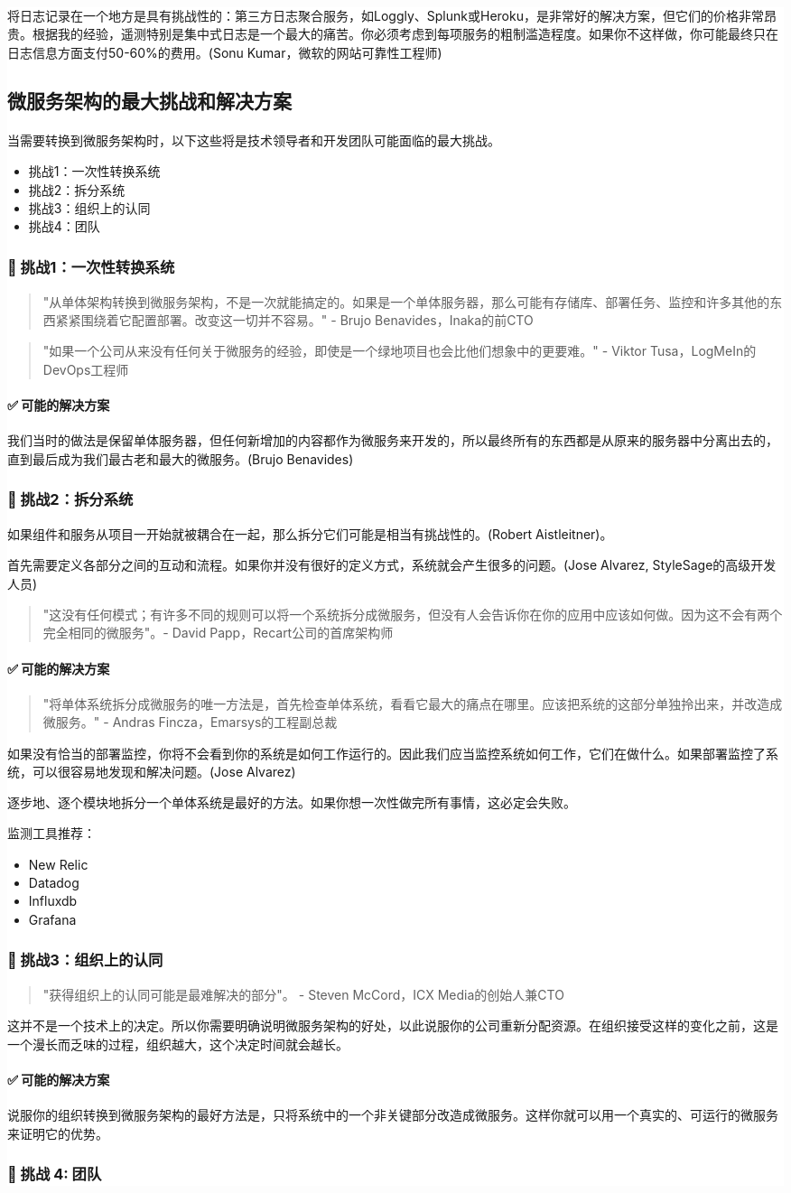 将日志记录在一个地方是具有挑战性的：第三方日志聚合服务，如Loggly、Splunk或Heroku，是非常好的解决方案，但它们的价格非常昂贵。根据我的经验，遥测特别是集中式日志是一个最大的痛苦。你必须考虑到每项服务的粗制滥造程度。如果你不这样做，你可能最终只在日志信息方面支付50-60%的费用。(Sonu Kumar，微软的网站可靠性工程师)

## 微服务架构的最大挑战和解决方案

当需要转换到微服务架构时，以下这些将是技术领导者和开发团队可能面临的最大挑战。

* 挑战1：一次性转换系统
* 挑战2：拆分系统
* 挑战3：组织上的认同
* 挑战4：团队

### 🔴  挑战1：一次性转换系统

> "从单体架构转换到微服务架构，不是一次就能搞定的。如果是一个单体服务器，那么可能有存储库、部署任务、监控和许多其他的东西紧紧围绕着它配置部署。改变这一切并不容易。" - Brujo Benavides，Inaka的前CTO

> "如果一个公司从来没有任何关于微服务的经验，即使是一个绿地项目也会比他们想象中的更要难。" - Viktor Tusa，LogMeIn的DevOps工程师

#### ✅   可能的解决方案

我们当时的做法是保留单体服务器，但任何新增加的内容都作为微服务来开发的，所以最终所有的东西都是从原来的服务器中分离出去的，直到最后成为我们最古老和最大的微服务。(Brujo Benavides)


### 🔴  挑战2：拆分系统

如果组件和服务从项目一开始就被耦合在一起，那么拆分它们可能是相当有挑战性的。(Robert Aistleitner)。

首先需要定义各部分之间的互动和流程。如果你并没有很好的定义方式，系统就会产生很多的问题。(Jose Alvarez, StyleSage的高级开发人员)

> "这没有任何模式；有许多不同的规则可以将一个系统拆分成微服务，但没有人会告诉你在你的应用中应该如何做。因为这不会有两个完全相同的微服务"。- David Papp，Recart公司的首席架构师

#### ✅   可能的解决方案

> "将单体系统拆分成微服务的唯一方法是，首先检查单体系统，看看它最大的痛点在哪里。应该把系统的这部分单独拎出来，并改造成微服务。" - Andras Fincza，Emarsys的工程副总裁

如果没有恰当的部署监控，你将不会看到你的系统是如何工作运行的。因此我们应当监控系统如何工作，它们在做什么。如果部署监控了系统，可以很容易地发现和解决问题。(Jose Alvarez)

逐步地、逐个模块地拆分一个单体系统是最好的方法。如果你想一次性做完所有事情，这必定会失败。

监测工具推荐：

* New Relic
* Datadog
* Influxdb
* Grafana

### 🔴  挑战3：组织上的认同

> "获得组织上的认同可能是最难解决的部分"。 - Steven McCord，ICX Media的创始人兼CTO

这并不是一个技术上的决定。所以你需要明确说明微服务架构的好处，以此说服你的公司重新分配资源。在组织接受这样的变化之前，这是一个漫长而乏味的过程，组织越大，这个决定时间就会越长。

#### ✅    可能的解决方案

说服你的组织转换到微服务架构的最好方法是，只将系统中的一个非关键部分改造成微服务。这样你就可以用一个真实的、可运行的微服务来证明它的优势。

### 🔴    挑战 4: 团队
